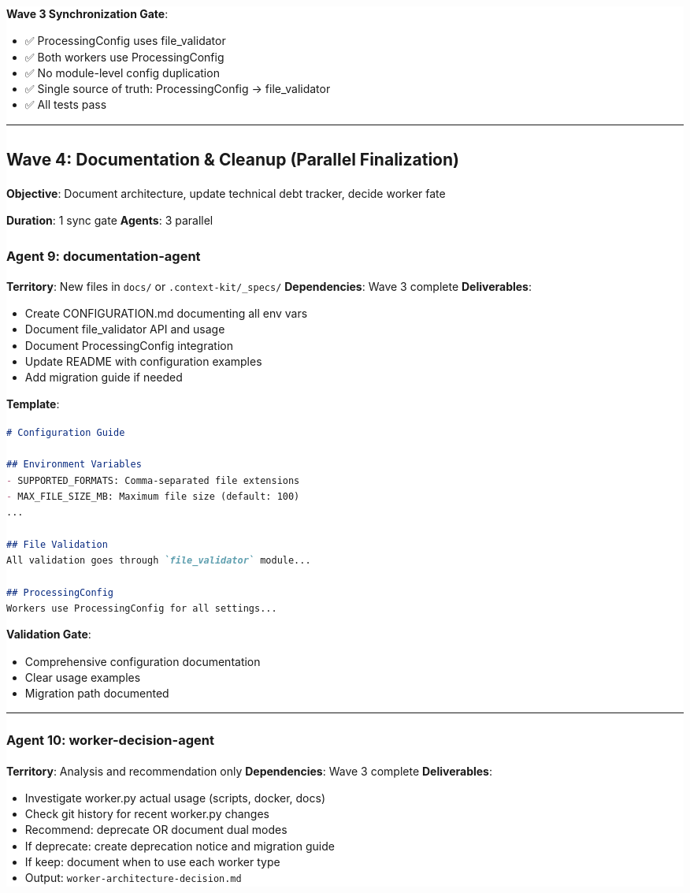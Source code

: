 
**Wave 3 Synchronization Gate**:
- ✅ ProcessingConfig uses file_validator
- ✅ Both workers use ProcessingConfig
- ✅ No module-level config duplication
- ✅ Single source of truth: ProcessingConfig → file_validator
- ✅ All tests pass

---

## Wave 4: Documentation & Cleanup (Parallel Finalization)

**Objective**: Document architecture, update technical debt tracker, decide worker fate

**Duration**: 1 sync gate
**Agents**: 3 parallel

### Agent 9: documentation-agent
**Territory**: New files in `docs/` or `.context-kit/_specs/`
**Dependencies**: Wave 3 complete
**Deliverables**:
- Create CONFIGURATION.md documenting all env vars
- Document file_validator API and usage
- Document ProcessingConfig integration
- Update README with configuration examples
- Add migration guide if needed

**Template**:
```markdown
# Configuration Guide

## Environment Variables
- SUPPORTED_FORMATS: Comma-separated file extensions
- MAX_FILE_SIZE_MB: Maximum file size (default: 100)
...

## File Validation
All validation goes through `file_validator` module...

## ProcessingConfig
Workers use ProcessingConfig for all settings...
```

**Validation Gate**:
- Comprehensive configuration documentation
- Clear usage examples
- Migration path documented

---

### Agent 10: worker-decision-agent
**Territory**: Analysis and recommendation only
**Dependencies**: Wave 3 complete
**Deliverables**:
- Investigate worker.py actual usage (scripts, docker, docs)
- Check git history for recent worker.py changes
- Recommend: deprecate OR document dual modes
- If deprecate: create deprecation notice and migration guide
- If keep: document when to use each worker type
- Output: `worker-architecture-decision.md`
